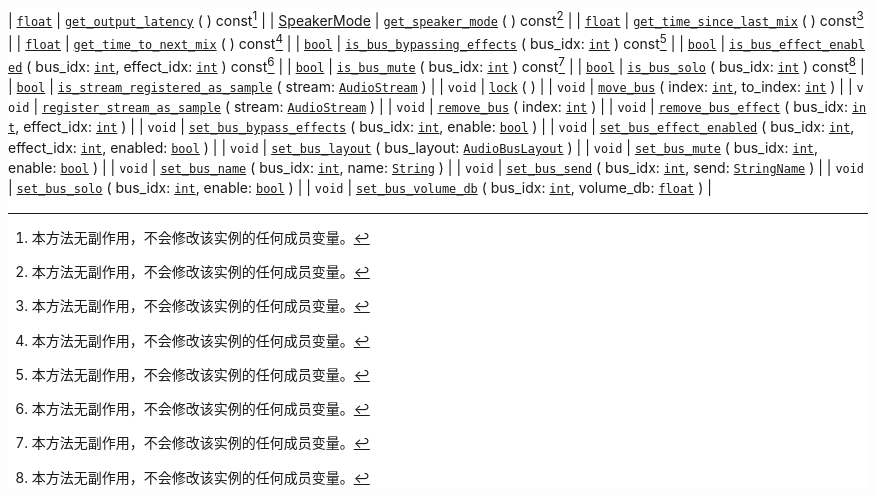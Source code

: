 | [`float`](class_float.md)                             | [`get_output_latency`](class_audioservermd#class_audioserver_method_get_output_latency) ( ) const[^const]                                                                                                   |
| [SpeakerMode](#enum_audioserver_speakermode)          | [`get_speaker_mode`](class_audioservermd#class_audioserver_method_get_speaker_mode) ( ) const[^const]                                                                                                       |
| [`float`](class_float.md)                             | [`get_time_since_last_mix`](class_audioservermd#class_audioserver_method_get_time_since_last_mix) ( ) const[^const]                                                                                         |
| [`float`](class_float.md)                             | [`get_time_to_next_mix`](class_audioservermd#class_audioserver_method_get_time_to_next_mix) ( ) const[^const]                                                                                               |
| [`bool`](class_bool.md)                               | [`is_bus_bypassing_effects`](class_audioservermd#class_audioserver_method_is_bus_bypassing_effects) ( bus_idx: [`int`](class_int.md) ) const[^const]                                                        |
| [`bool`](class_bool.md)                               | [`is_bus_effect_enabled`](class_audioservermd#class_audioserver_method_is_bus_effect_enabled) ( bus_idx: [`int`](class_int.md), effect_idx: [`int`](class_int.md) ) const[^const]                           |
| [`bool`](class_bool.md)                               | [`is_bus_mute`](class_audioservermd#class_audioserver_method_is_bus_mute) ( bus_idx: [`int`](class_int.md) ) const[^const]                                                                                  |
| [`bool`](class_bool.md)                               | [`is_bus_solo`](class_audioservermd#class_audioserver_method_is_bus_solo) ( bus_idx: [`int`](class_int.md) ) const[^const]                                                                                  |
| [`bool`](class_bool.md)                               | [`is_stream_registered_as_sample`](class_audioservermd#class_audioserver_method_is_stream_registered_as_sample) ( stream: [`AudioStream`](class_audiostream.md) )                                           |
| `void`                                                | [`lock`](class_audioservermd#class_audioserver_method_lock) ( )                                                                                                                                             |
| `void`                                                | [`move_bus`](class_audioservermd#class_audioserver_method_move_bus) ( index: [`int`](class_int.md), to_index: [`int`](class_int.md) )                                                                       |
| `void`                                                | [`register_stream_as_sample`](class_audioservermd#class_audioserver_method_register_stream_as_sample) ( stream: [`AudioStream`](class_audiostream.md) )                                                     |
| `void`                                                | [`remove_bus`](class_audioservermd#class_audioserver_method_remove_bus) ( index: [`int`](class_int.md) )                                                                                                    |
| `void`                                                | [`remove_bus_effect`](class_audioservermd#class_audioserver_method_remove_bus_effect) ( bus_idx: [`int`](class_int.md), effect_idx: [`int`](class_int.md) )                                                 |
| `void`                                                | [`set_bus_bypass_effects`](class_audioservermd#class_audioserver_method_set_bus_bypass_effects) ( bus_idx: [`int`](class_int.md), enable: [`bool`](class_bool.md) )                                         |
| `void`                                                | [`set_bus_effect_enabled`](class_audioservermd#class_audioserver_method_set_bus_effect_enabled) ( bus_idx: [`int`](class_int.md), effect_idx: [`int`](class_int.md), enabled: [`bool`](class_bool.md) )     |
| `void`                                                | [`set_bus_layout`](class_audioservermd#class_audioserver_method_set_bus_layout) ( bus_layout: [`AudioBusLayout`](class_audiobuslayout.md) )                                                                 |
| `void`                                                | [`set_bus_mute`](class_audioservermd#class_audioserver_method_set_bus_mute) ( bus_idx: [`int`](class_int.md), enable: [`bool`](class_bool.md) )                                                             |
| `void`                                                | [`set_bus_name`](class_audioservermd#class_audioserver_method_set_bus_name) ( bus_idx: [`int`](class_int.md), name: [`String`](class_string.md) )                                                           |
| `void`                                                | [`set_bus_send`](class_audioservermd#class_audioserver_method_set_bus_send) ( bus_idx: [`int`](class_int.md), send: [`StringName`](class_stringname.md) )                                                   |
| `void`                                                | [`set_bus_solo`](class_audioservermd#class_audioserver_method_set_bus_solo) ( bus_idx: [`int`](class_int.md), enable: [`bool`](class_bool.md) )                                                             |
| `void`                                                | [`set_bus_volume_db`](class_audioservermd#class_audioserver_method_set_bus_volume_db) ( bus_idx: [`int`](class_int.md), volume_db: [`float`](class_float.md) )                                              |

[^virtual]: 本方法通常需要用户覆盖才能生效。
[^const]: 本方法无副作用，不会修改该实例的任何成员变量。
[^vararg]: 本方法除了能接受在此处描述的参数外，还能够继续接受任意数量的参数。
[^constructor]: 本方法用于构造某个类型。
[^static]: 调用本方法无需实例，可直接使用类名进行调用。
[^operator]: 本方法描述的是使用本类型作为左操作数的有效运算符。
[^bitfield]: 这个值是由下列位标志构成位掩码的整数。
[^void]: 无返回值。